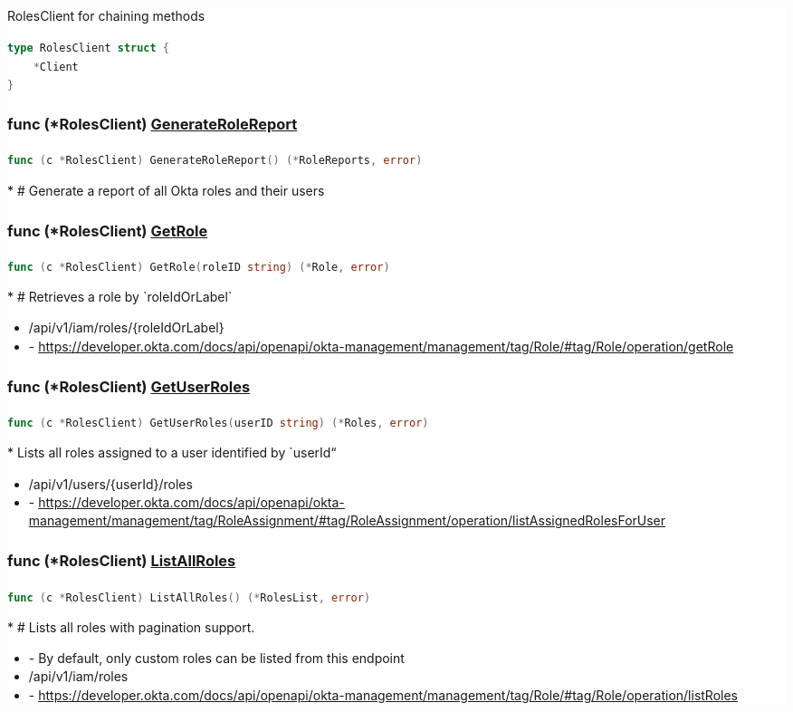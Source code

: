 RolesClient for chaining methods

```go
type RolesClient struct {
    *Client
}
```

<a name="RolesClient.GenerateRoleReport"></a>
### func \(\*RolesClient\) [GenerateRoleReport](<https://github.com/gemini-oss/rego/blob/main/pkg/okta/roles.go#L61>)

```go
func (c *RolesClient) GenerateRoleReport() (*RoleReports, error)
```

\* \# Generate a report of all Okta roles and their users

<a name="RolesClient.GetRole"></a>
### func \(\*RolesClient\) [GetRole](<https://github.com/gemini-oss/rego/blob/main/pkg/okta/roles.go#L151>)

```go
func (c *RolesClient) GetRole(roleID string) (*Role, error)
```

\* \# Retrieves a role by \`roleIdOrLabel\`

- /api/v1/iam/roles/\{roleIdOrLabel\}
- \- https://developer.okta.com/docs/api/openapi/okta-management/management/tag/Role/#tag/Role/operation/getRole

<a name="RolesClient.GetUserRoles"></a>
### func \(\*RolesClient\) [GetUserRoles](<https://github.com/gemini-oss/rego/blob/main/pkg/okta/roles.go#L173>)

```go
func (c *RolesClient) GetUserRoles(userID string) (*Roles, error)
```

\* Lists all roles assigned to a user identified by \`userId“

- /api/v1/users/\{userId\}/roles
- \- https://developer.okta.com/docs/api/openapi/okta-management/management/tag/RoleAssignment/#tag/RoleAssignment/operation/listAssignedRolesForUser

<a name="RolesClient.ListAllRoles"></a>
### func \(\*RolesClient\) [ListAllRoles](<https://github.com/gemini-oss/rego/blob/main/pkg/okta/roles.go#L41>)

```go
func (c *RolesClient) ListAllRoles() (*RolesList, error)
```

\* \# Lists all roles with pagination support.

- \- By default, only custom roles can be listed from this endpoint
- /api/v1/iam/roles
- \- https://developer.okta.com/docs/api/openapi/okta-management/management/tag/Role/#tag/Role/operation/listRoles

